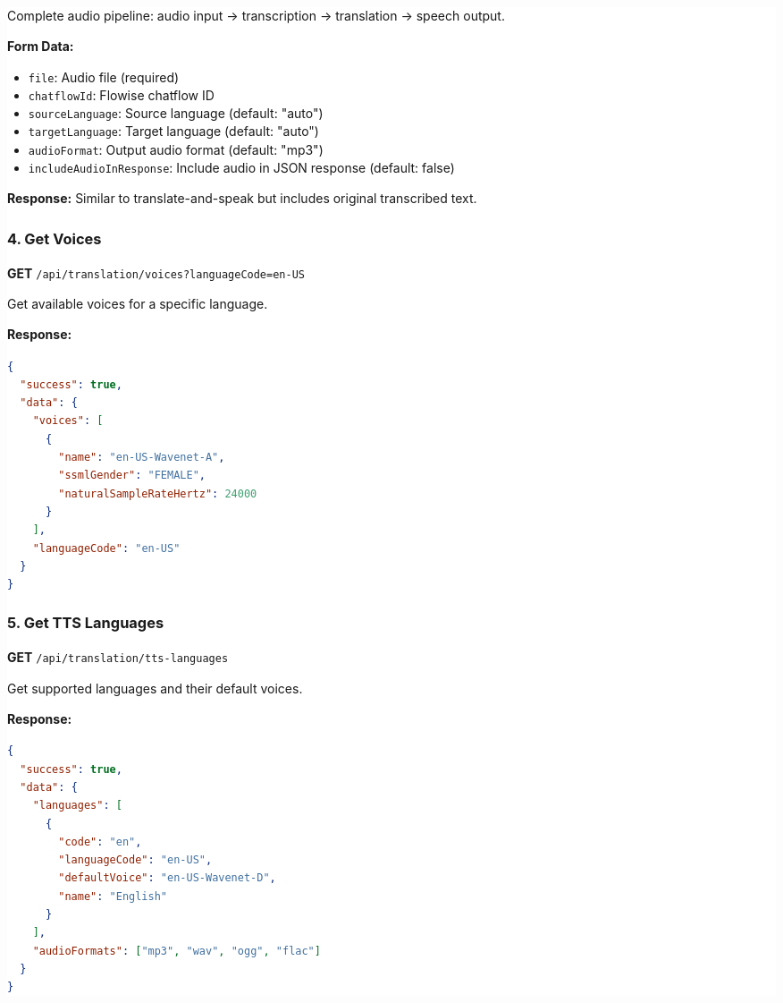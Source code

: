 Complete audio pipeline: audio input → transcription → translation → speech output.

**Form Data:**
- `file`: Audio file (required)
- `chatflowId`: Flowise chatflow ID
- `sourceLanguage`: Source language (default: "auto")
- `targetLanguage`: Target language (default: "auto")
- `audioFormat`: Output audio format (default: "mp3")
- `includeAudioInResponse`: Include audio in JSON response (default: false)

**Response:** Similar to translate-and-speak but includes original transcribed text.

### 4. Get Voices

**GET** `/api/translation/voices?languageCode=en-US`

Get available voices for a specific language.

**Response:**
```json
{
  "success": true,
  "data": {
    "voices": [
      {
        "name": "en-US-Wavenet-A",
        "ssmlGender": "FEMALE",
        "naturalSampleRateHertz": 24000
      }
    ],
    "languageCode": "en-US"
  }
}
```

### 5. Get TTS Languages

**GET** `/api/translation/tts-languages`

Get supported languages and their default voices.

**Response:**
```json
{
  "success": true,
  "data": {
    "languages": [
      {
        "code": "en",
        "languageCode": "en-US",
        "defaultVoice": "en-US-Wavenet-D",
        "name": "English"
      }
    ],
    "audioFormats": ["mp3", "wav", "ogg", "flac"]
  }
}
```
